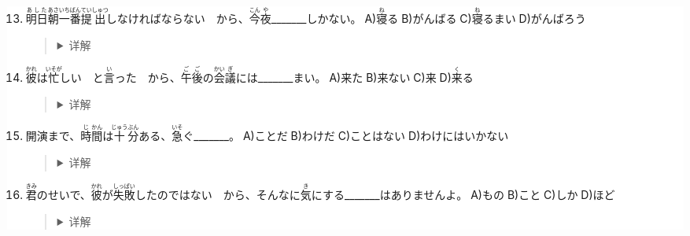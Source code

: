 13. <ruby>明日<rp>(</rp><rt>あした</rt><rp>)</rp></ruby><ruby>朝<rp>(</rp><rt>あさ</rt><rp>)</rp></ruby><ruby>一<rp>(</rp><rt>いち</rt><rp>)</rp></ruby><ruby>番<rp>(</rp><rt>ばん</rt><rp>)</rp></ruby><ruby>提<rp>(</rp><rt>てい</rt><rp>)</rp></ruby><ruby>出<rp>(</rp><rt>しゅつ</rt><rp>)</rp></ruby>しなければならない　から、<ruby>今<rp>(</rp><rt>こん</rt><rp>)</rp></ruby><ruby>夜<rp>(</rp><rt>や</rt><rp>)</rp></ruby>_______しかない。
A)<ruby>寝<rp>(</rp><rt>ね</rt><rp>)</rp></ruby>る
B)がんばる
C)<ruby>寝<rp>(</rp><rt>ね</rt><rp>)</rp></ruby>るまい
D)がんばろう
    ><details>
    ><summary>
    >详解</summary>
    >
    >**答案**：
    **解析**：
    ></details>

14. <ruby>彼<rp>(</rp><rt>かれ</rt><rp>)</rp></ruby>は<ruby>忙<rp>(</rp><rt>いそが</rt><rp>)</rp></ruby>しい　と<ruby>言<rp>(</rp><rt>い</rt><rp>)</rp></ruby>った　から、<ruby>午<rp>(</rp><rt>ご</rt><rp>)</rp></ruby><ruby>後<rp>(</rp><rt>ご</rt><rp>)</rp></ruby>の<ruby>会<rp>(</rp><rt>かい</rt><rp>)</rp></ruby><ruby>議<rp>(</rp><rt>ぎ</rt><rp>)</rp></ruby>には_______まい。
A)来た
B)来ない
C)来
D)<ruby>来<rp>(</rp><rt>く</rt><rp>)</rp></ruby>る
    ><details>
    ><summary>
    >详解</summary>
    >
    >**答案**：
    **解析**：
    ></details>

15. 開演まで、<ruby>時<rp>(</rp><rt>じ</rt><rp>)</rp></ruby><ruby>間<rp>(</rp><rt>かん</rt><rp>)</rp></ruby>は<ruby>十<rp>(</rp><rt>じゅう</rt><rp>)</rp></ruby><ruby>分<rp>(</rp><rt>ぶん</rt><rp>)</rp></ruby>ある、<ruby>急<rp>(</rp><rt>いそ</rt><rp>)</rp></ruby>ぐ_______。
A)ことだ
B)わけだ
C)ことはない
D)わけにはいかない
    ><details>
    ><summary>
    >详解</summary>
    >
    >**答案**：
    **解析**：
    ></details>

16. <ruby>君<rp>(</rp><rt>きみ</rt><rp>)</rp></ruby>のせいで、<ruby>彼<rp>(</rp><rt>かれ</rt><rp>)</rp></ruby>が<ruby>失<rp>(</rp><rt>しっ</rt><rp>)</rp></ruby><ruby>敗<rp>(</rp><rt>ぱい</rt><rp>)</rp></ruby>したのではない　から、そんなに<ruby>気<rp>(</rp><rt>き</rt><rp>)</rp></ruby>にする_______はありませんよ。
A)もの
B)こと
C)しか
D)ほど
    ><details>
    ><summary>
    >详解</summary>
    >
    >**答案**：
    **解析**：
    ></details>
